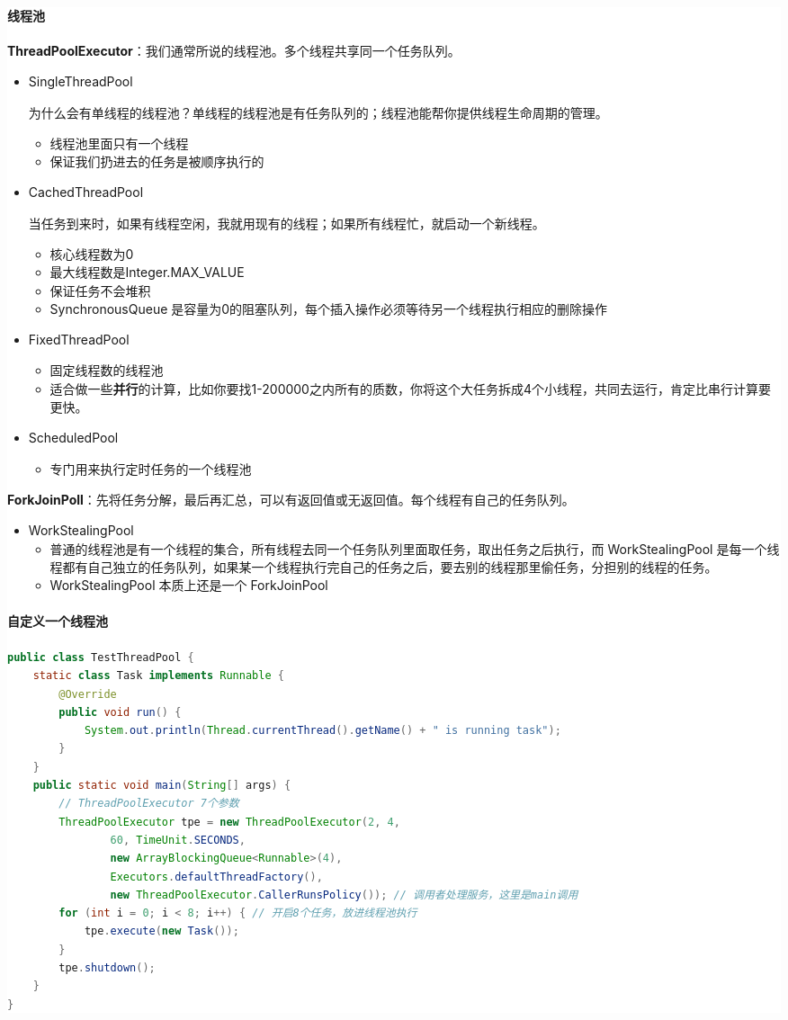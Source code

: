 #### 线程池

**ThreadPoolExecutor**：我们通常所说的线程池。多个线程共享同一个任务队列。

- SingleThreadPool

  为什么会有单线程的线程池？单线程的线程池是有任务队列的；线程池能帮你提供线程生命周期的管理。

  - 线程池里面只有一个线程
  - 保证我们扔进去的任务是被顺序执行的

- CachedThreadPool

  当任务到来时，如果有线程空闲，我就用现有的线程；如果所有线程忙，就启动一个新线程。

  - 核心线程数为0
  - 最大线程数是Integer.MAX_VALUE
  - 保证任务不会堆积
  - SynchronousQueue 是容量为0的阻塞队列，每个插入操作必须等待另一个线程执行相应的删除操作

- FixedThreadPool

  - 固定线程数的线程池
  - 适合做一些**并行**的计算，比如你要找1-200000之内所有的质数，你将这个大任务拆成4个小线程，共同去运行，肯定比串行计算要更快。

- ScheduledPool

  - 专门用来执行定时任务的一个线程池

**ForkJoinPoll**：先将任务分解，最后再汇总，可以有返回值或无返回值。每个线程有自己的任务队列。

- WorkStealingPool
  - 普通的线程池是有一个线程的集合，所有线程去同一个任务队列里面取任务，取出任务之后执行，而 WorkStealingPool 是每一个线程都有自己独立的任务队列，如果某一个线程执行完自己的任务之后，要去别的线程那里偷任务，分担别的线程的任务。
  - WorkStealingPool 本质上还是一个 ForkJoinPool



#### 自定义一个线程池

```java
public class TestThreadPool {
    static class Task implements Runnable {
        @Override
        public void run() {
            System.out.println(Thread.currentThread().getName() + " is running task");
        }
    }
    public static void main(String[] args) {
        // ThreadPoolExecutor 7个参数
        ThreadPoolExecutor tpe = new ThreadPoolExecutor(2, 4,
                60, TimeUnit.SECONDS,
                new ArrayBlockingQueue<Runnable>(4),
                Executors.defaultThreadFactory(),
                new ThreadPoolExecutor.CallerRunsPolicy()); // 调用者处理服务，这里是main调用
        for (int i = 0; i < 8; i++) { // 开启8个任务，放进线程池执行
            tpe.execute(new Task());
        }
        tpe.shutdown();
    }
}
```

